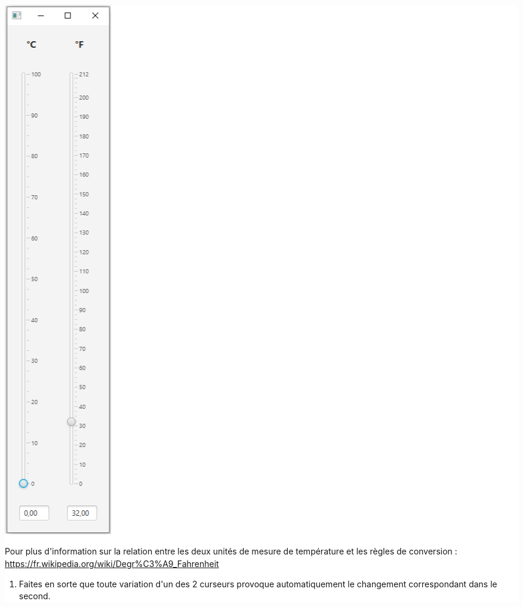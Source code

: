 ![](images/Exo6.png)

Pour plus d'information sur la relation entre les deux unités de mesure de température et les règles de conversion : https://fr.wikipedia.org/wiki/Degr%C3%A9_Fahrenheit

1. Faites en sorte que toute variation d'un des 2 curseurs provoque automatiquement le changement correspondant dans le second.
